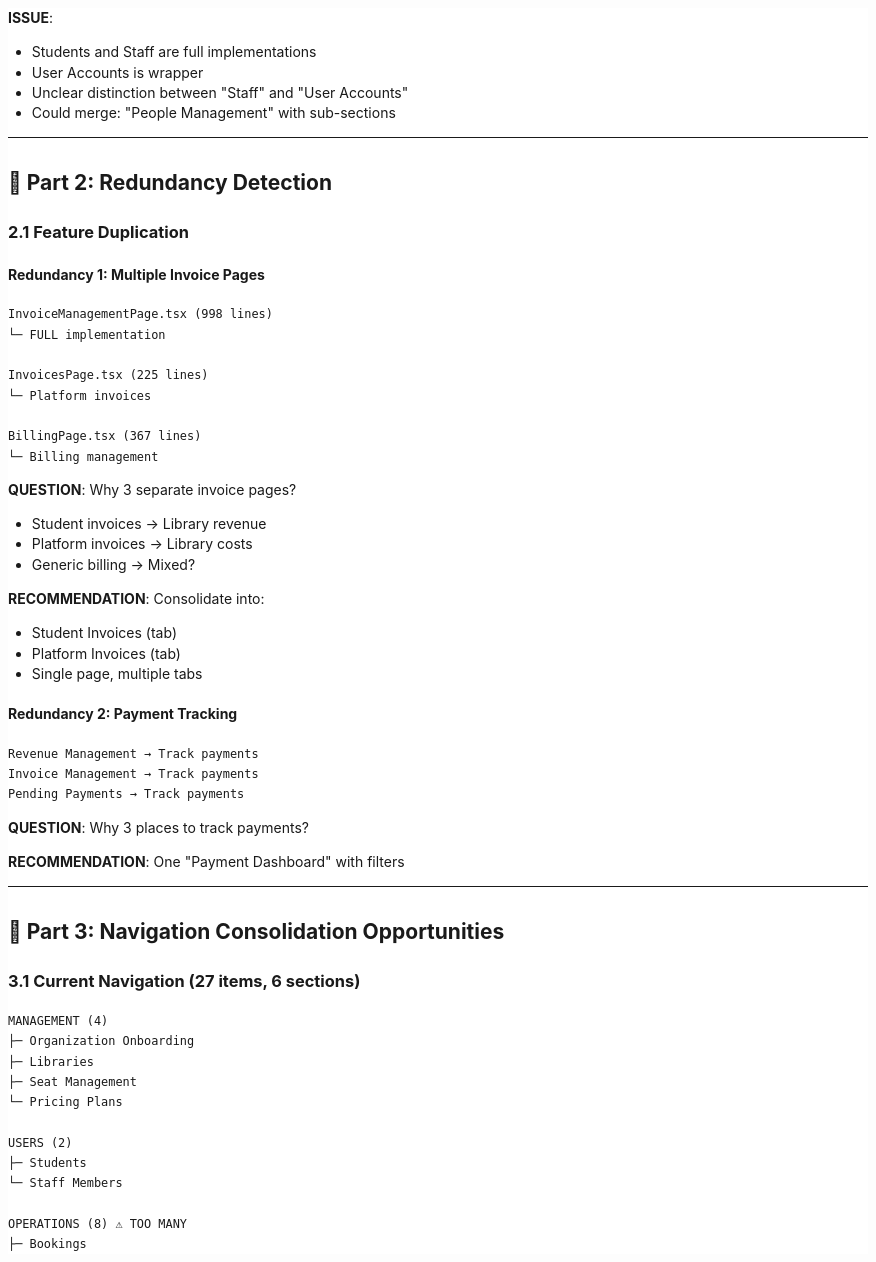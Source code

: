 **ISSUE**:
- Students and Staff are full implementations
- User Accounts is wrapper
- Unclear distinction between "Staff" and "User Accounts"
- Could merge: "People Management" with sub-sections

---

## 🎯 Part 2: Redundancy Detection

### 2.1 Feature Duplication

#### Redundancy 1: Multiple Invoice Pages

```
InvoiceManagementPage.tsx (998 lines)
└─ FULL implementation

InvoicesPage.tsx (225 lines)  
└─ Platform invoices

BillingPage.tsx (367 lines)
└─ Billing management
```

**QUESTION**: Why 3 separate invoice pages?
- Student invoices → Library revenue
- Platform invoices → Library costs
- Generic billing → Mixed?

**RECOMMENDATION**: Consolidate into:
- Student Invoices (tab)
- Platform Invoices (tab)
- Single page, multiple tabs

#### Redundancy 2: Payment Tracking

```
Revenue Management → Track payments
Invoice Management → Track payments  
Pending Payments → Track payments
```

**QUESTION**: Why 3 places to track payments?

**RECOMMENDATION**: One "Payment Dashboard" with filters

---

## 🎯 Part 3: Navigation Consolidation Opportunities

### 3.1 Current Navigation (27 items, 6 sections)

```
MANAGEMENT (4)
├─ Organization Onboarding
├─ Libraries
├─ Seat Management  
└─ Pricing Plans

USERS (2)
├─ Students
└─ Staff Members

OPERATIONS (8) ⚠️ TOO MANY
├─ Bookings
```